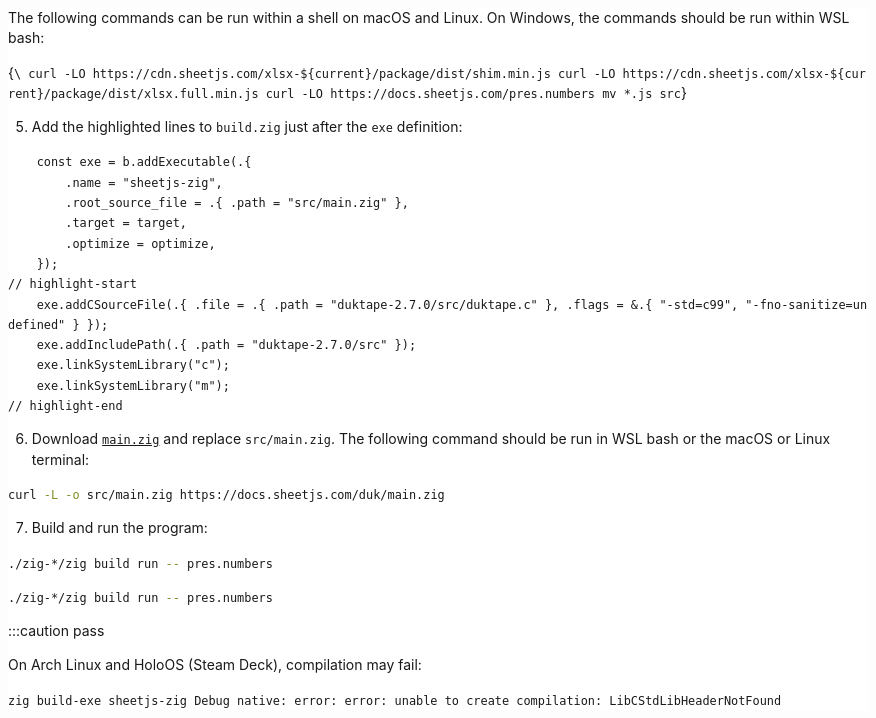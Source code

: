 The following commands can be run within a shell on macOS and Linux. On Windows,
the commands should be run within WSL bash:

<CodeBlock language="bash">{`\
curl -LO https://cdn.sheetjs.com/xlsx-${current}/package/dist/shim.min.js
curl -LO https://cdn.sheetjs.com/xlsx-${current}/package/dist/xlsx.full.min.js
curl -LO https://docs.sheetjs.com/pres.numbers
mv *.js src`}
</CodeBlock>

5) Add the highlighted lines to `build.zig` just after the `exe` definition:

```zig title="build.zig (add highlighted lines)"
    const exe = b.addExecutable(.{
        .name = "sheetjs-zig",
        .root_source_file = .{ .path = "src/main.zig" },
        .target = target,
        .optimize = optimize,
    });
// highlight-start
    exe.addCSourceFile(.{ .file = .{ .path = "duktape-2.7.0/src/duktape.c" }, .flags = &.{ "-std=c99", "-fno-sanitize=undefined" } });
    exe.addIncludePath(.{ .path = "duktape-2.7.0/src" });
    exe.linkSystemLibrary("c");
    exe.linkSystemLibrary("m");
// highlight-end
```

6) Download [`main.zig`](pathname:///duk/main.zig) and replace `src/main.zig`.
The following command should be run in WSL bash or the macOS or Linux terminal:

```bash
curl -L -o src/main.zig https://docs.sheetjs.com/duk/main.zig
```

7) Build and run the program:

<Tabs groupId="triple">
  <TabItem value="darwin-x64" label="MacOS">

```bash
./zig-*/zig build run -- pres.numbers
```

  </TabItem>
  <TabItem value="linux-x64" label="Linux">

```bash
./zig-*/zig build run -- pres.numbers
```

:::caution pass

On Arch Linux and HoloOS (Steam Deck), compilation may fail:

```
zig build-exe sheetjs-zig Debug native: error: error: unable to create compilation: LibCStdLibHeaderNotFound
```
